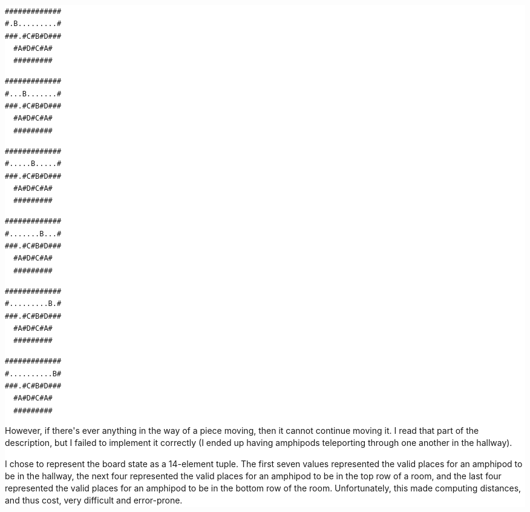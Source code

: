 ```
#############
#.B.........#
###.#C#B#D###
  #A#D#C#A#
  #########
```

```
#############
#...B.......#
###.#C#B#D###
  #A#D#C#A#
  #########
```

```
#############
#.....B.....#
###.#C#B#D###
  #A#D#C#A#
  #########
```

```
#############
#.......B...#
###.#C#B#D###
  #A#D#C#A#
  #########
```

```
#############
#.........B.#
###.#C#B#D###
  #A#D#C#A#
  #########
```

```
#############
#..........B#
###.#C#B#D###
  #A#D#C#A#
  #########
```

</details>

However, if there's ever anything in the way of a piece moving, then it cannot
continue moving it. I read that part of the description, but I failed to
implement it correctly (I ended up having amphipods teleporting through one
another in the hallway).

I chose to represent the board state as a 14-element tuple. The first seven
values represented the valid places for an amphipod to be in the hallway, the
next four represented the valid places for an amphipod to be in the top row of a
room, and the last four represented the valid places for an amphipod to be in
the bottom row of the room. Unfortunately, this made computing distances, and
thus cost, very difficult and error-prone.
